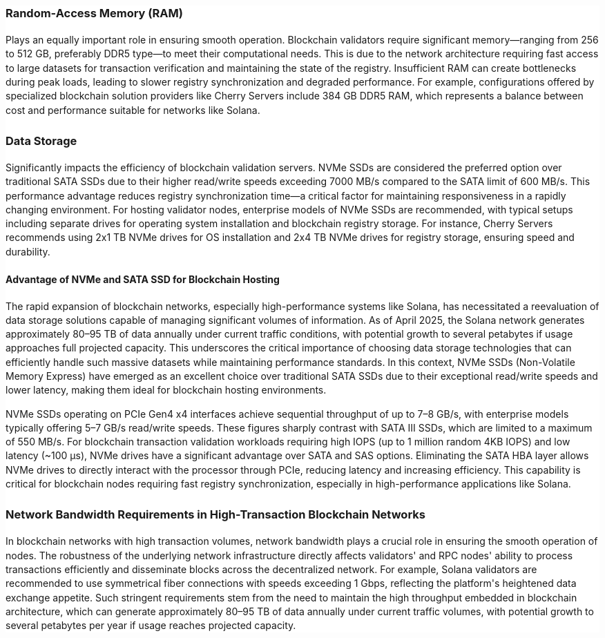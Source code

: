 ### Random-Access Memory (RAM)
Plays an equally important role in ensuring smooth operation. Blockchain validators require significant memory—ranging from 256 to 512 GB, preferably DDR5 type—to meet their computational needs. This is due to the network architecture requiring fast access to large datasets for transaction verification and maintaining the state of the registry. Insufficient RAM can create bottlenecks during peak loads, leading to slower registry synchronization and degraded performance. For example, configurations offered by specialized blockchain solution providers like Cherry Servers include 384 GB DDR5 RAM, which represents a balance between cost and performance suitable for networks like Solana.

### Data Storage
Significantly impacts the efficiency of blockchain validation servers. NVMe SSDs are considered the preferred option over traditional SATA SSDs due to their higher read/write speeds exceeding 7000 MB/s compared to the SATA limit of 600 MB/s. This performance advantage reduces registry synchronization time—a critical factor for maintaining responsiveness in a rapidly changing environment. For hosting validator nodes, enterprise models of NVMe SSDs are recommended, with typical setups including separate drives for operating system installation and blockchain registry storage. For instance, Cherry Servers recommends using 2x1 TB NVMe drives for OS installation and 2x4 TB NVMe drives for registry storage, ensuring speed and durability.

#### Advantage of NVMe and SATA SSD for Blockchain Hosting

The rapid expansion of blockchain networks, especially high-performance systems like Solana, has necessitated a reevaluation of data storage solutions capable of managing significant volumes of information. As of April 2025, the Solana network generates approximately 80–95 TB of data annually under current traffic conditions, with potential growth to several petabytes if usage approaches full projected capacity. This underscores the critical importance of choosing data storage technologies that can efficiently handle such massive datasets while maintaining performance standards. In this context, NVMe SSDs (Non-Volatile Memory Express) have emerged as an excellent choice over traditional SATA SSDs due to their exceptional read/write speeds and lower latency, making them ideal for blockchain hosting environments.

NVMe SSDs operating on PCIe Gen4 x4 interfaces achieve sequential throughput of up to 7–8 GB/s, with enterprise models typically offering 5–7 GB/s read/write speeds. These figures sharply contrast with SATA III SSDs, which are limited to a maximum of 550 MB/s. For blockchain transaction validation workloads requiring high IOPS (up to 1 million random 4KB IOPS) and low latency (~100 µs), NVMe drives have a significant advantage over SATA and SAS options. Eliminating the SATA HBA layer allows NVMe drives to directly interact with the processor through PCIe, reducing latency and increasing efficiency. This capability is critical for blockchain nodes requiring fast registry synchronization, especially in high-performance applications like Solana.

### Network Bandwidth Requirements in High-Transaction Blockchain Networks

In blockchain networks with high transaction volumes, network bandwidth plays a crucial role in ensuring the smooth operation of nodes. The robustness of the underlying network infrastructure directly affects validators' and RPC nodes' ability to process transactions efficiently and disseminate blocks across the decentralized network. For example, Solana validators are recommended to use symmetrical fiber connections with speeds exceeding 1 Gbps, reflecting the platform's heightened data exchange appetite. Such stringent requirements stem from the need to maintain the high throughput embedded in blockchain architecture, which can generate approximately 80–95 TB of data annually under current traffic volumes, with potential growth to several petabytes per year if usage reaches projected capacity.
